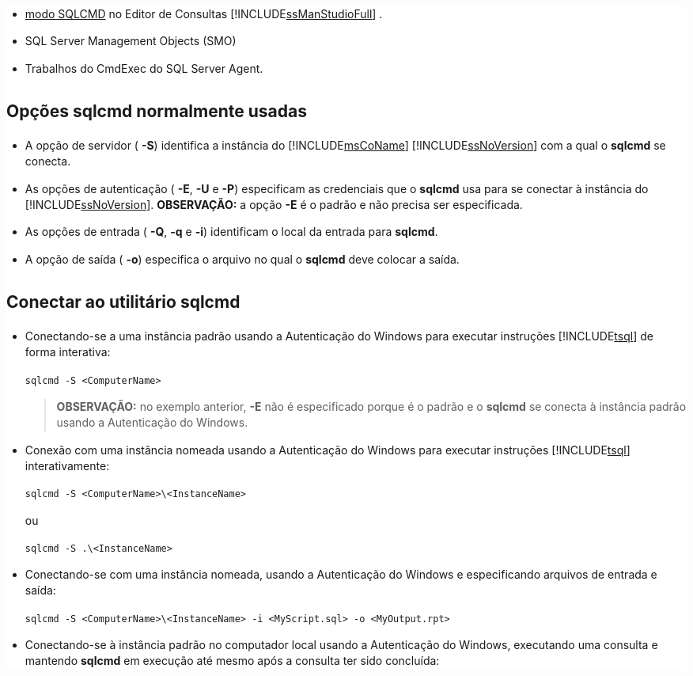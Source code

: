 -   [modo SQLCMD](./edit-sqlcmd-scripts-with-query-editor.md) no Editor de Consultas [!INCLUDE[ssManStudioFull](../../includes/ssmanstudiofull-md.md)] .  
  
-   SQL Server Management Objects (SMO)  
  
-   Trabalhos do CmdExec do SQL Server Agent.  
  
## <a name="typically-used-sqlcmd-options"></a>Opções sqlcmd normalmente usadas  
  
-   A opção de servidor ( **-S**) identifica a instância do [!INCLUDE[msCoName](../../includes/msconame-md.md)] [!INCLUDE[ssNoVersion](../../includes/ssnoversion-md.md)] com a qual o **sqlcmd** se conecta.  
  
-   As opções de autenticação ( **-E**, **-U** e **-P**) especificam as credenciais que o **sqlcmd** usa para se conectar à instância do [!INCLUDE[ssNoVersion](../../includes/ssnoversion-md.md)]. **OBSERVAÇÃO:** a opção **-E** é o padrão e não precisa ser especificada.  
  
-   As opções de entrada ( **-Q**, **-q** e **-i**) identificam o local da entrada para **sqlcmd**.  
  
-   A opção de saída ( **-o**) especifica o arquivo no qual o **sqlcmd** deve colocar a saída.  
  
## <a name="connect-to-the-sqlcmd-utility"></a>Conectar ao utilitário sqlcmd  
  
-   Conectando-se a uma instância padrão usando a Autenticação do Windows para executar instruções [!INCLUDE[tsql](../../includes/tsql-md.md)] de forma interativa:  
  
    ```  
    sqlcmd -S <ComputerName>  
    ```  
  
    > **OBSERVAÇÃO:** no exemplo anterior, **-E** não é especificado porque é o padrão e o **sqlcmd** se conecta à instância padrão usando a Autenticação do Windows.  
  
-   Conexão com uma instância nomeada usando a Autenticação do Windows para executar instruções [!INCLUDE[tsql](../../includes/tsql-md.md)] interativamente:  
  
    ```  
    sqlcmd -S <ComputerName>\<InstanceName>  
    ```  
  
     ou  
  
    ```  
    sqlcmd -S .\<InstanceName>  
    ```  
  
-   Conectando-se com uma instância nomeada, usando a Autenticação do Windows e especificando arquivos de entrada e saída:  
  
    ```  
    sqlcmd -S <ComputerName>\<InstanceName> -i <MyScript.sql> -o <MyOutput.rpt>  
    ```  
  
-   Conectando-se à instância padrão no computador local usando a Autenticação do Windows, executando uma consulta e mantendo **sqlcmd** em execução até mesmo após a consulta ter sido concluída:  
  